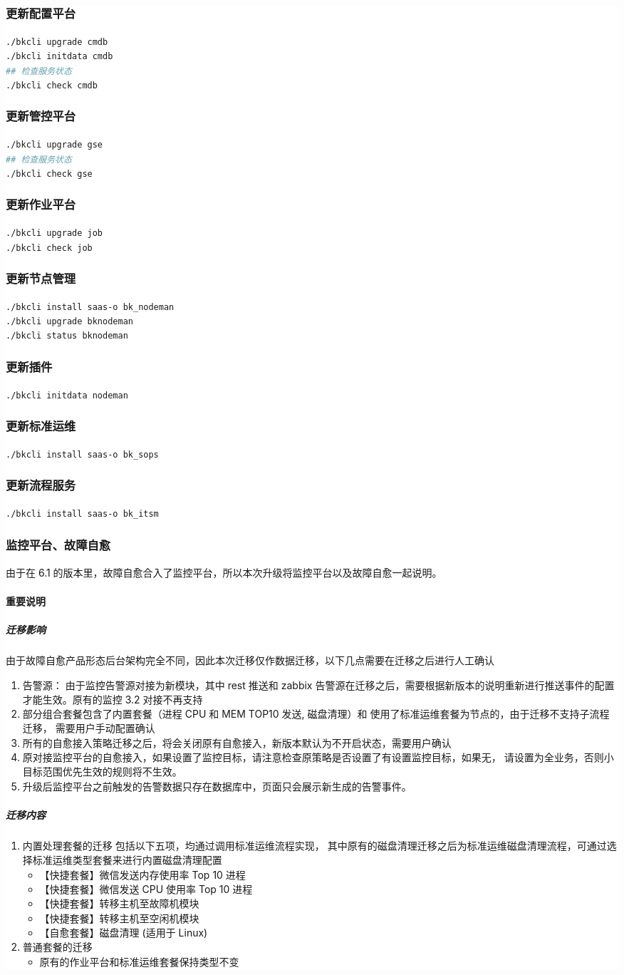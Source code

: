 ### 更新配置平台
```bash
./bkcli upgrade cmdb
./bkcli initdata cmdb
## 检查服务状态
./bkcli check cmdb 
```

### 更新管控平台
```bash
./bkcli upgrade gse
## 检查服务状态
./bkcli check gse
```

### 更新作业平台
```bash
./bkcli upgrade job
./bkcli check job
```

### 更新节点管理
```bash
./bkcli install saas-o bk_nodeman
./bkcli upgrade bknodeman
./bkcli status bknodeman
```

### 更新插件
```bash
./bkcli initdata nodeman
```

### 更新标准运维
```bash
./bkcli install saas-o bk_sops
```

### 更新流程服务
```bash
./bkcli install saas-o bk_itsm
```

### 监控平台、故障自愈
由于在 6.1 的版本里，故障自愈合入了监控平台，所以本次升级将监控平台以及故障自愈一起说明。
#### 重要说明
##### 迁移影响
由于故障自愈产品形态后台架构完全不同，因此本次迁移仅作数据迁移，以下几点需要在迁移之后进行人工确认
1. 告警源： 由于监控告警源对接为新模块，其中 rest 推送和 zabbix 告警源在迁移之后，需要根据新版本的说明重新进行推送事件的配置才能生效。原有的监控 3.2 对接不再支持
2. 部分组合套餐包含了内置套餐（进程 CPU 和 MEM TOP10 发送, 磁盘清理）和 使用了标准运维套餐为节点的，由于迁移不支持子流程迁移， 需要用户手动配置确认
3. 所有的自愈接入策略迁移之后，将会关闭原有自愈接入，新版本默认为不开启状态，需要用户确认
4. 原对接监控平台的自愈接入，如果设置了监控目标，请注意检查原策略是否设置了有设置监控目标，如果无， 请设置为全业务，否则小目标范围优先生效的规则将不生效。
5. 升级后监控平台之前触发的告警数据只存在数据库中，页面只会展示新生成的告警事件。
##### 迁移内容
1. 内置处理套餐的迁移
    包括以下五项，均通过调用标准运维流程实现， 其中原有的磁盘清理迁移之后为标准运维磁盘清理流程，可通过选择标准运维类型套餐来进行内置磁盘清理配置
    - 【快捷套餐】微信发送内存使用率 Top 10 进程
    - 【快捷套餐】微信发送 CPU 使用率 Top 10 进程
    - 【快捷套餐】转移主机至故障机模块
    - 【快捷套餐】转移主机至空闲机模块
    - 【自愈套餐】磁盘清理 (适用于 Linux)
2. 普通套餐的迁移
    - 原有的作业平台和标准运维套餐保持类型不变